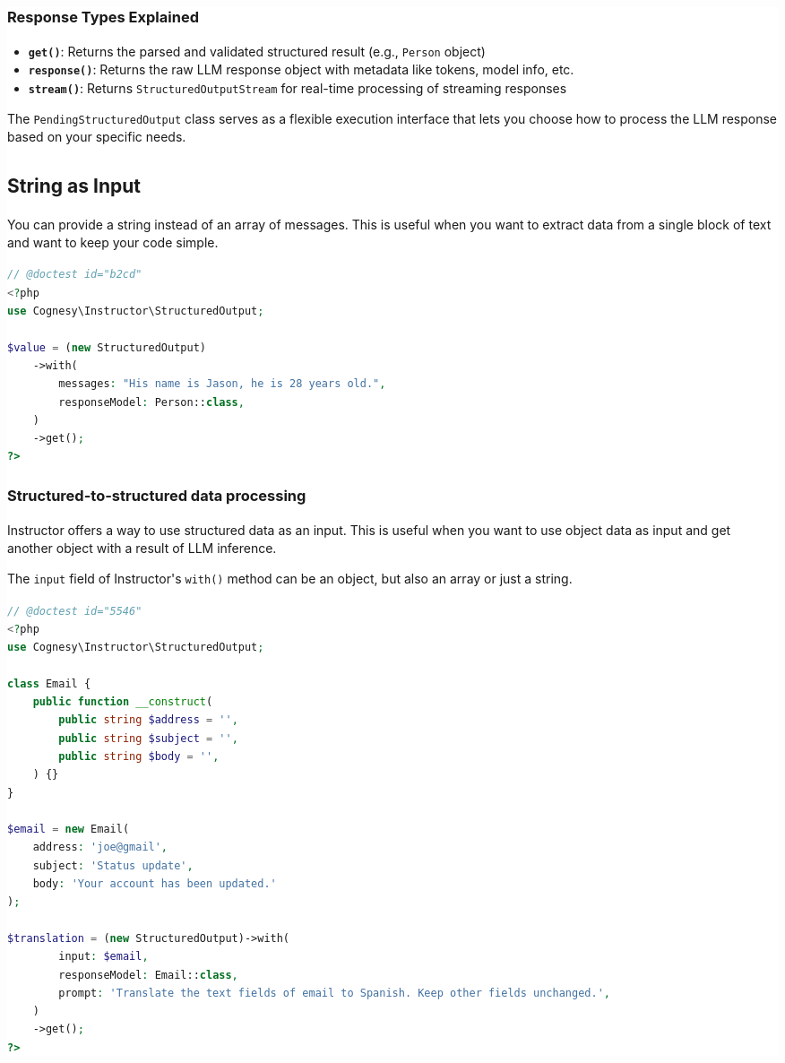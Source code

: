 ### Response Types Explained

- **`get()`**: Returns the parsed and validated structured result (e.g., `Person` object)
- **`response()`**: Returns the raw LLM response object with metadata like tokens, model info, etc.
- **`stream()`**: Returns `StructuredOutputStream` for real-time processing of streaming responses

The `PendingStructuredOutput` class serves as a flexible execution interface that lets you choose how to process the LLM response based on your specific needs.


## String as Input

You can provide a string instead of an array of messages. This is useful when you want to extract data from a single block of text and want to keep your code simple.

```php
// @doctest id="b2cd"
<?php
use Cognesy\Instructor\StructuredOutput;

$value = (new StructuredOutput)
    ->with(
        messages: "His name is Jason, he is 28 years old.",
        responseModel: Person::class,
    )
    ->get();
?>
```


### Structured-to-structured data processing

Instructor offers a way to use structured data as an input. This is
useful when you want to use object data as input and get another object
with a result of LLM inference.

The `input` field of Instructor's `with()` method
can be an object, but also an array or just a string.

```php
// @doctest id="5546"
<?php
use Cognesy\Instructor\StructuredOutput;

class Email {
    public function __construct(
        public string $address = '',
        public string $subject = '',
        public string $body = '',
    ) {}
}

$email = new Email(
    address: 'joe@gmail',
    subject: 'Status update',
    body: 'Your account has been updated.'
);

$translation = (new StructuredOutput)->with(
        input: $email,
        responseModel: Email::class,
        prompt: 'Translate the text fields of email to Spanish. Keep other fields unchanged.',
    )
    ->get();
?>
```
